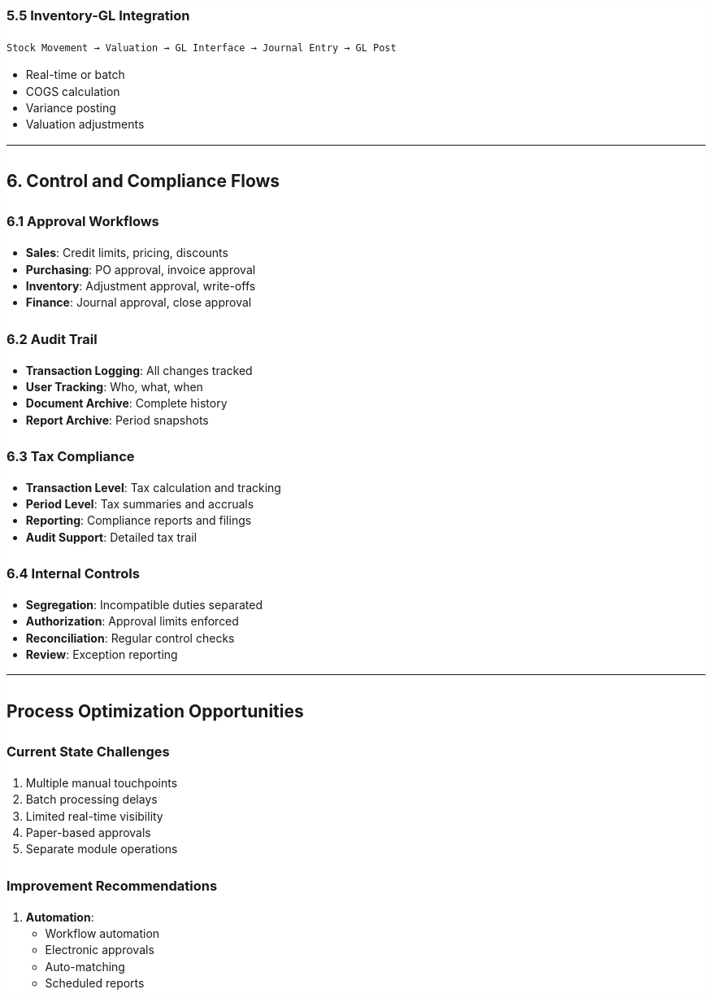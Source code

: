 ### 5.5 Inventory-GL Integration
```
Stock Movement → Valuation → GL Interface → Journal Entry → GL Post
```
- Real-time or batch
- COGS calculation
- Variance posting
- Valuation adjustments

---

## 6. Control and Compliance Flows

### 6.1 Approval Workflows
- **Sales**: Credit limits, pricing, discounts
- **Purchasing**: PO approval, invoice approval
- **Inventory**: Adjustment approval, write-offs
- **Finance**: Journal approval, close approval

### 6.2 Audit Trail
- **Transaction Logging**: All changes tracked
- **User Tracking**: Who, what, when
- **Document Archive**: Complete history
- **Report Archive**: Period snapshots

### 6.3 Tax Compliance
- **Transaction Level**: Tax calculation and tracking
- **Period Level**: Tax summaries and accruals
- **Reporting**: Compliance reports and filings
- **Audit Support**: Detailed tax trail

### 6.4 Internal Controls
- **Segregation**: Incompatible duties separated
- **Authorization**: Approval limits enforced
- **Reconciliation**: Regular control checks
- **Review**: Exception reporting

---

## Process Optimization Opportunities

### Current State Challenges
1. Multiple manual touchpoints
2. Batch processing delays
3. Limited real-time visibility
4. Paper-based approvals
5. Separate module operations

### Improvement Recommendations
1. **Automation**:
   - Workflow automation
   - Electronic approvals
   - Auto-matching
   - Scheduled reports
